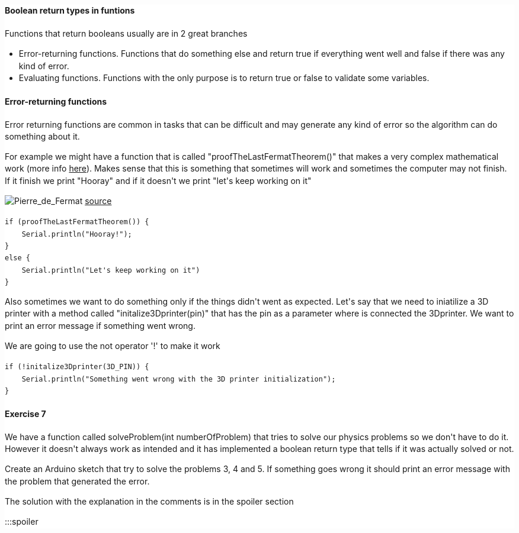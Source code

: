 #### Boolean return types in funtions

Functions that return booleans usually are in 2 great branches

* Error-returning functions. Functions that do something else and return true if everything went well and false if there was any kind of error.  
* Evaluating functions. Functions with the only purpose is to return true or false to validate some variables. 

#### Error-returning functions

Error returning functions are common in tasks that can be difficult and may generate any kind of error so the algorithm can do something about it. 

For example we might have a function that is called "proofTheLastFermatTheorem()" that makes a very complex mathematical work (more info [here](https://en.wikipedia.org/wiki/Fermat%27s_Last_Theorem)). Makes sense that this is something that sometimes will work and sometimes the computer may not finish. If it finish we print "Hooray" and if it doesn't we print "let's keep working on it"

![Pierre_de_Fermat](https://hackmd.io/_uploads/ByGIa_x_a.jpg)
[source](https://upload.wikimedia.org/wikipedia/commons/f/f3/Pierre_de_Fermat.jpg)


```cpp=
if (proofTheLastFermatTheorem()) {
    Serial.println("Hooray!");
}
else {
    Serial.println("Let's keep working on it")
}
```

Also sometimes we want to do something only if the things didn't went as expected. Let's say that we need to iniatilize a 3D printer with a method called "initalize3Dprinter(pin)" that has the pin as a parameter where is connected the 3Dprinter. We want to print an error message if something went wrong. 

We are going to use the not operator '!' to make it work

```cpp=
if (!initalize3Dprinter(3D_PIN)) {
    Serial.println("Something went wrong with the 3D printer initialization");
}
```

#### Exercise 7 

We have a function called solveProblem(int numberOfProblem) that tries to solve our physics problems so we don't have to do it. However it doesn't always work as intended and it has implemented a boolean return type that tells if it was actually solved or not. 

Create an Arduino sketch that try to solve the problems 3, 4 and 5. If something goes wrong it should print an error message with the problem that generated the error. 


The solution with the explanation in the comments is in the spoiler section

:::spoiler
